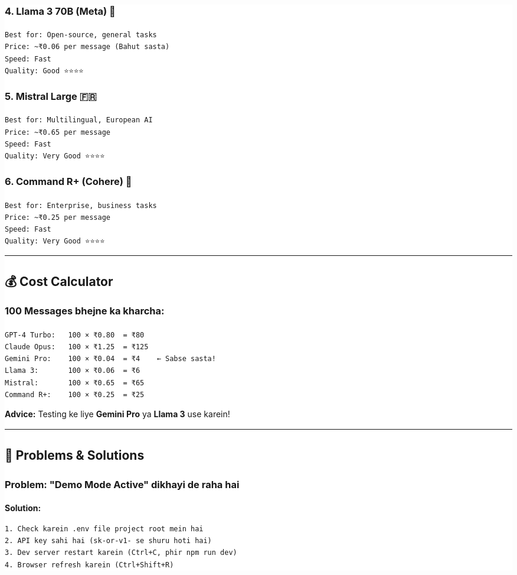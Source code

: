 ### 4. Llama 3 70B (Meta) 🦙
```
Best for: Open-source, general tasks
Price: ~₹0.06 per message (Bahut sasta)
Speed: Fast
Quality: Good ⭐⭐⭐⭐
```

### 5. Mistral Large 🇫🇷
```
Best for: Multilingual, European AI
Price: ~₹0.65 per message
Speed: Fast
Quality: Very Good ⭐⭐⭐⭐
```

### 6. Command R+ (Cohere) 💼
```
Best for: Enterprise, business tasks
Price: ~₹0.25 per message
Speed: Fast
Quality: Very Good ⭐⭐⭐⭐
```

---

## 💰 Cost Calculator

### 100 Messages bhejne ka kharcha:
```
GPT-4 Turbo:   100 × ₹0.80  = ₹80
Claude Opus:   100 × ₹1.25  = ₹125
Gemini Pro:    100 × ₹0.04  = ₹4    ← Sabse sasta!
Llama 3:       100 × ₹0.06  = ₹6
Mistral:       100 × ₹0.65  = ₹65
Command R+:    100 × ₹0.25  = ₹25
```

**Advice:** Testing ke liye **Gemini Pro** ya **Llama 3** use karein!

---

## 🐛 Problems & Solutions

### Problem: "Demo Mode Active" dikhayi de raha hai
**Solution:**
```
1. Check karein .env file project root mein hai
2. API key sahi hai (sk-or-v1- se shuru hoti hai)
3. Dev server restart karein (Ctrl+C, phir npm run dev)
4. Browser refresh karein (Ctrl+Shift+R)
```
